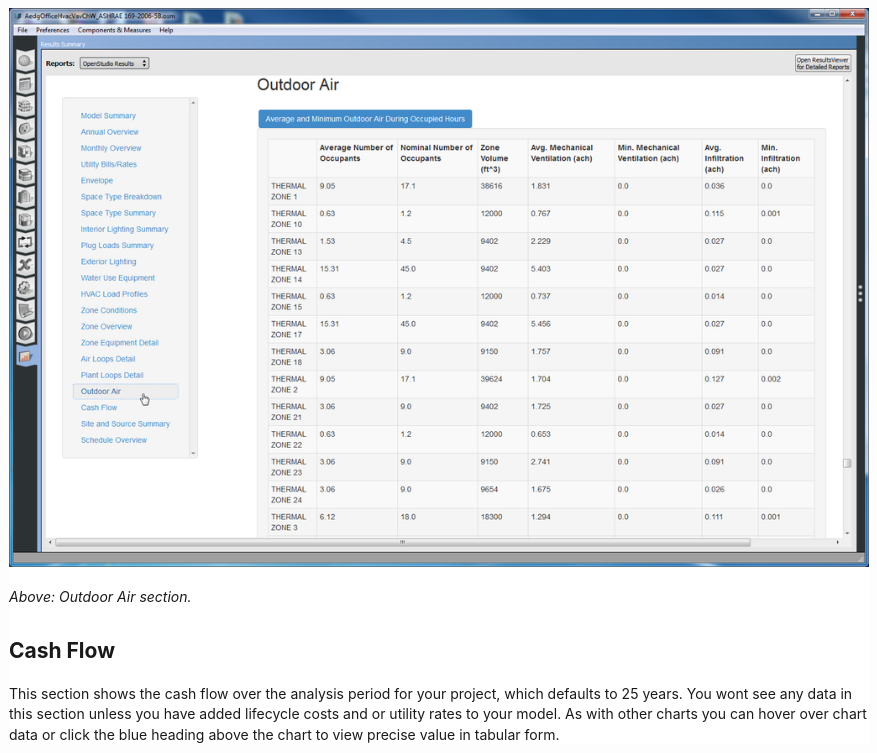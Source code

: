 [![Outdoor Air section](../img/openstudio_results/outdoor_air.png)](../img/openstudio_results/outdoor_air.png)

*Above: Outdoor Air section.*

## Cash Flow
This section shows the cash flow over the analysis period for your project, which defaults to 25 years. You wont see any data in this section unless you have added lifecycle costs and or utility rates to your model. As with other charts you can hover over chart data or click the blue heading above the chart to view precise value in tabular form.
